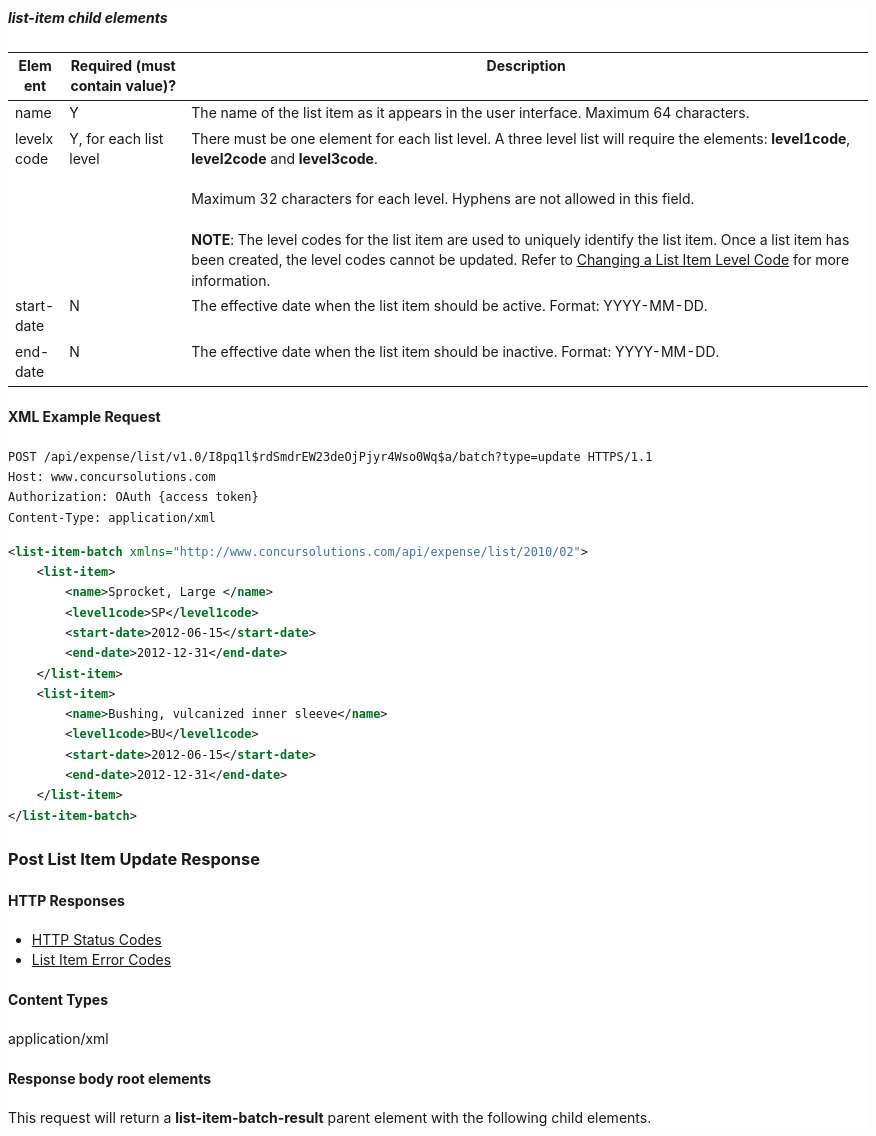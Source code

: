 ##### list-item child elements

Element|Required (must contain value)?|Description
---|---|---
name|Y|The name of the list item as it appears in the user interface. Maximum 64 characters.
levelxcode|Y, for each list level|There must be one element for each list level. A three level list will require the elements: **level1code**, **level2code** and **level3code**.<br><br>Maximum 32 characters for each level. Hyphens are not allowed in this field.<br><br>**NOTE**: The level codes for the list item are used to uniquely identify the list item. Once a list item has been created, the level codes cannot be updated. Refer to [Changing a List Item Level Code](/api-reference/common/list-item/v1.list-item.html#changing-level-code) for more information.
start-date|N|The effective date when the list item should be active. Format: YYYY-MM-DD.
end-date|N|The effective date when the list item should be inactive. Format: YYYY-MM-DD.

####  XML Example Request

```shell
POST /api/expense/list/v1.0/I8pq1l$rdSmdrEW23deOjPjyr4Wso0Wq$a/batch?type=update HTTPS/1.1
Host: www.concursolutions.com
Authorization: OAuth {access token}
Content-Type: application/xml
```

```xml
<list-item-batch xmlns="http://www.concursolutions.com/api/expense/list/2010/02">
    <list-item>
        <name>Sprocket, Large </name>
        <level1code>SP</level1code>
        <start-date>2012-06-15</start-date>
        <end-date>2012-12-31</end-date>
    </list-item>
    <list-item>
        <name>Bushing, vulcanized inner sleeve</name>
        <level1code>BU</level1code>
        <start-date>2012-06-15</start-date>
        <end-date>2012-12-31</end-date>
    </list-item>
</list-item-batch>
```

###  Post List Item Update Response

#### HTTP Responses

* [HTTP Status Codes](/api-reference/http-status-codes.html)
* [List Item Error Codes](./v1.list-item.html#error-codes)

#### Content Types

application/xml

#### Response body root elements

This request will return a **list-item-batch-result** parent element with the following child elements.

